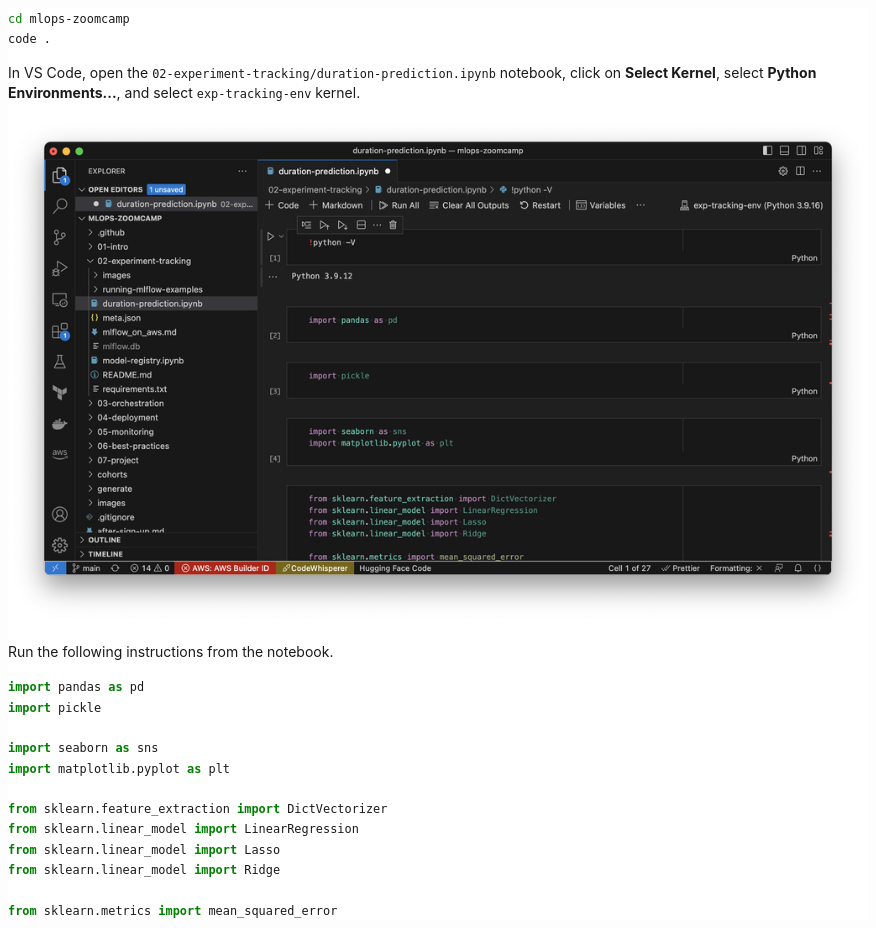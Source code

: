 ```bash
cd mlops-zoomcamp
code .
```

In VS Code, open the `02-experiment-tracking/duration-prediction.ipynb` notebook, 
click on **Select Kernel**, select **Python Environments...**, and select `exp-tracking-env` kernel.

![MLOps](images/s16.png)

Run the following instructions from the notebook.

```python
import pandas as pd
import pickle

import seaborn as sns
import matplotlib.pyplot as plt

from sklearn.feature_extraction import DictVectorizer
from sklearn.linear_model import LinearRegression
from sklearn.linear_model import Lasso
from sklearn.linear_model import Ridge

from sklearn.metrics import mean_squared_error
```
